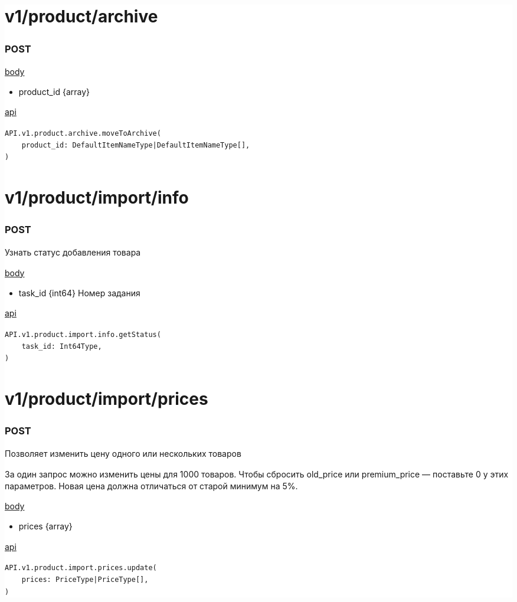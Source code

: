 # v1/product/archive

### POST

<u>body</u>   

* product_id {array}    

<u>api</u>   

```
API.v1.product.archive.moveToArchive(
    product_id: DefaultItemNameType|DefaultItemNameType[],
)
```   

# v1/product/import/info

### POST

Узнать статус добавления товара

<u>body</u>   

* task_id {int64} Номер задания   

<u>api</u>   

```
API.v1.product.import.info.getStatus(
    task_id: Int64Type,
)
```   

# v1/product/import/prices

### POST

Позволяет изменить цену одного или нескольких товаров

За один запрос можно изменить цены для 1000 товаров. Чтобы сбросить old_price или premium_price — поставьте 0 у этих параметров. Новая цена должна отличаться от старой минимум на 5%.

<u>body</u>   

* prices {array}    

<u>api</u>   

```
API.v1.product.import.prices.update(
    prices: PriceType|PriceType[],
)
```   

